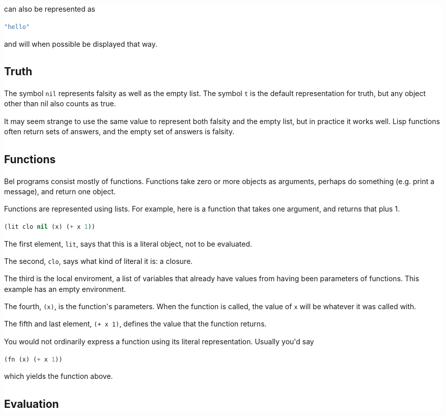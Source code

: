 can also be represented as

```lisp
"hello"
```

and will when possible be displayed that way.


## Truth

The symbol `nil` represents falsity as well as the empty list. The 
symbol `t` is the default representation for truth, but any object
other than nil also counts as true. 

It may seem strange to use the same value to represent both falsity
and the empty list, but in practice it works well. Lisp functions
often return sets of answers, and the empty set of answers is 
falsity.


## Functions

Bel programs consist mostly of functions. Functions take zero or more
objects as arguments, perhaps do something (e.g. print a message), 
and return one object.

Functions are represented using lists. For example, here is a
function that takes one argument, and returns that plus 1.

```lisp
(lit clo nil (x) (+ x 1))
```

The first element, `lit`, says that this is a literal object, not to be 
evaluated.

The second, `clo`, says what kind of literal it is: a closure.

The third is the local enviroment, a list of variables that already
have values from having been parameters of functions. This example 
has an empty environment.

The fourth, `(x)`, is the function's parameters. When the function is 
called, the value of `x` will be whatever it was called with.

The fifth and last element, `(+ x 1)`, defines the value that the
function returns.

You would not ordinarily express a function using its literal 
representation. Usually you'd say

```lisp
(fn (x) (+ x 1))
```

which yields the function above.


## Evaluation
